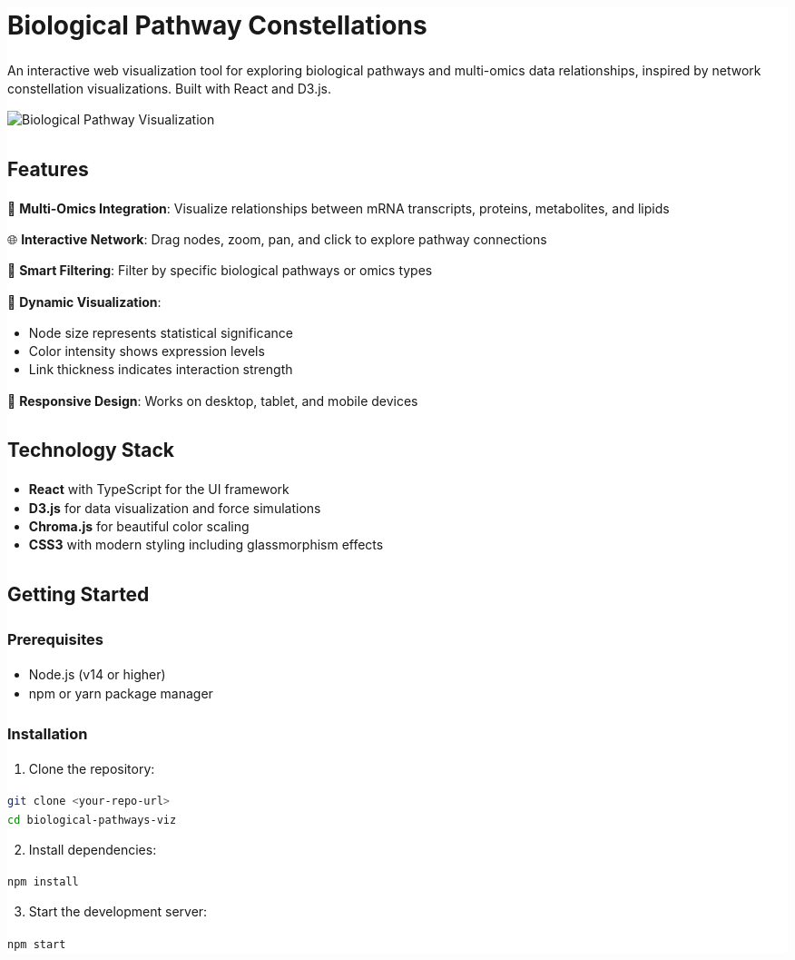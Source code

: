# Biological Pathway Constellations

An interactive web visualization tool for exploring biological pathways and multi-omics data relationships, inspired by network constellation visualizations. Built with React and D3.js.

![Biological Pathway Visualization](https://via.placeholder.com/800x400/667eea/ffffff?text=Biological+Pathway+Constellations)

## Features

🧬 **Multi-Omics Integration**: Visualize relationships between mRNA transcripts, proteins, metabolites, and lipids

🌐 **Interactive Network**: Drag nodes, zoom, pan, and click to explore pathway connections

🎯 **Smart Filtering**: Filter by specific biological pathways or omics types

🎨 **Dynamic Visualization**: 
- Node size represents statistical significance
- Color intensity shows expression levels
- Link thickness indicates interaction strength

📱 **Responsive Design**: Works on desktop, tablet, and mobile devices

## Technology Stack

- **React** with TypeScript for the UI framework
- **D3.js** for data visualization and force simulations
- **Chroma.js** for beautiful color scaling
- **CSS3** with modern styling including glassmorphism effects

## Getting Started

### Prerequisites

- Node.js (v14 or higher)
- npm or yarn package manager

### Installation

1. Clone the repository:
```bash
git clone <your-repo-url>
cd biological-pathways-viz
```

2. Install dependencies:
```bash
npm install
```

3. Start the development server:
```bash
npm start
```
